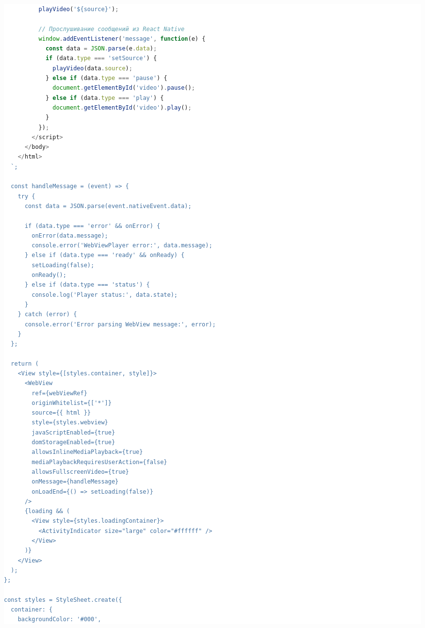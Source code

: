 ```javascript
          playVideo('${source}');
          
          // Прослушивание сообщений из React Native
          window.addEventListener('message', function(e) {
            const data = JSON.parse(e.data);
            if (data.type === 'setSource') {
              playVideo(data.source);
            } else if (data.type === 'pause') {
              document.getElementById('video').pause();
            } else if (data.type === 'play') {
              document.getElementById('video').play();
            }
          });
        </script>
      </body>
    </html>
  `;
  
  const handleMessage = (event) => {
    try {
      const data = JSON.parse(event.nativeEvent.data);
      
      if (data.type === 'error' && onError) {
        onError(data.message);
        console.error('WebViewPlayer error:', data.message);
      } else if (data.type === 'ready' && onReady) {
        setLoading(false);
        onReady();
      } else if (data.type === 'status') {
        console.log('Player status:', data.state);
      }
    } catch (error) {
      console.error('Error parsing WebView message:', error);
    }
  };
  
  return (
    <View style={[styles.container, style]}>
      <WebView
        ref={webViewRef}
        originWhitelist={['*']}
        source={{ html }}
        style={styles.webview}
        javaScriptEnabled={true}
        domStorageEnabled={true}
        allowsInlineMediaPlayback={true}
        mediaPlaybackRequiresUserAction={false}
        allowsFullscreenVideo={true}
        onMessage={handleMessage}
        onLoadEnd={() => setLoading(false)}
      />
      {loading && (
        <View style={styles.loadingContainer}>
          <ActivityIndicator size="large" color="#ffffff" />
        </View>
      )}
    </View>
  );
};

const styles = StyleSheet.create({
  container: {
    backgroundColor: '#000',
```
